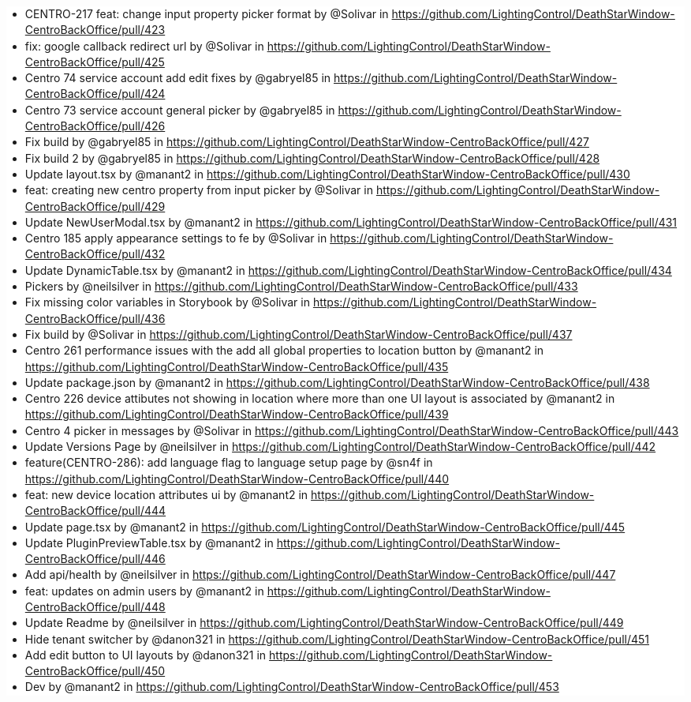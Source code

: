 * CENTRO-217 feat: change input property picker format by @Solivar in https://github.com/LightingControl/DeathStarWindow-CentroBackOffice/pull/423
* fix: google callback redirect url by @Solivar in https://github.com/LightingControl/DeathStarWindow-CentroBackOffice/pull/425
* Centro 74 service account add edit fixes by @gabryel85 in https://github.com/LightingControl/DeathStarWindow-CentroBackOffice/pull/424
* Centro 73 service account general picker by @gabryel85 in https://github.com/LightingControl/DeathStarWindow-CentroBackOffice/pull/426
* Fix build by @gabryel85 in https://github.com/LightingControl/DeathStarWindow-CentroBackOffice/pull/427
* Fix build 2 by @gabryel85 in https://github.com/LightingControl/DeathStarWindow-CentroBackOffice/pull/428
* Update layout.tsx by @manant2 in https://github.com/LightingControl/DeathStarWindow-CentroBackOffice/pull/430
* feat: creating new centro property from input picker by @Solivar in https://github.com/LightingControl/DeathStarWindow-CentroBackOffice/pull/429
* Update NewUserModal.tsx by @manant2 in https://github.com/LightingControl/DeathStarWindow-CentroBackOffice/pull/431
* Centro 185 apply appearance settings to fe by @Solivar in https://github.com/LightingControl/DeathStarWindow-CentroBackOffice/pull/432
* Update DynamicTable.tsx by @manant2 in https://github.com/LightingControl/DeathStarWindow-CentroBackOffice/pull/434
* Pickers  by @neilsilver in https://github.com/LightingControl/DeathStarWindow-CentroBackOffice/pull/433
* Fix missing color variables in Storybook by @Solivar in https://github.com/LightingControl/DeathStarWindow-CentroBackOffice/pull/436
* Fix build by @Solivar in https://github.com/LightingControl/DeathStarWindow-CentroBackOffice/pull/437
* Centro 261 performance issues with the add all global properties to location button by @manant2 in https://github.com/LightingControl/DeathStarWindow-CentroBackOffice/pull/435
* Update package.json by @manant2 in https://github.com/LightingControl/DeathStarWindow-CentroBackOffice/pull/438
* Centro 226 device attibutes not showing in location where more than one UI layout is associated by @manant2 in https://github.com/LightingControl/DeathStarWindow-CentroBackOffice/pull/439
* Centro 4 picker in messages by @Solivar in https://github.com/LightingControl/DeathStarWindow-CentroBackOffice/pull/443
* Update Versions Page by @neilsilver in https://github.com/LightingControl/DeathStarWindow-CentroBackOffice/pull/442
* feature(CENTRO-286): add language flag to language setup page by @sn4f in https://github.com/LightingControl/DeathStarWindow-CentroBackOffice/pull/440
* feat: new device location attributes ui by @manant2 in https://github.com/LightingControl/DeathStarWindow-CentroBackOffice/pull/444
* Update page.tsx by @manant2 in https://github.com/LightingControl/DeathStarWindow-CentroBackOffice/pull/445
* Update PluginPreviewTable.tsx by @manant2 in https://github.com/LightingControl/DeathStarWindow-CentroBackOffice/pull/446
* Add api/health by @neilsilver in https://github.com/LightingControl/DeathStarWindow-CentroBackOffice/pull/447
* feat: updates on admin users by @manant2 in https://github.com/LightingControl/DeathStarWindow-CentroBackOffice/pull/448
* Update Readme by @neilsilver in https://github.com/LightingControl/DeathStarWindow-CentroBackOffice/pull/449
* Hide tenant switcher by @danon321 in https://github.com/LightingControl/DeathStarWindow-CentroBackOffice/pull/451
* Add edit button to UI layouts by @danon321 in https://github.com/LightingControl/DeathStarWindow-CentroBackOffice/pull/450
* Dev by @manant2 in https://github.com/LightingControl/DeathStarWindow-CentroBackOffice/pull/453
